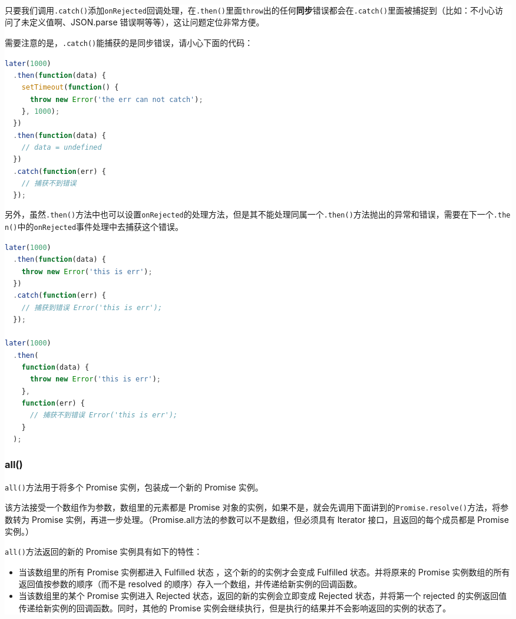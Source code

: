```js
```

只要我们调用`.catch()`添加`onRejected`回调处理，在`.then()`里面`throw`出的任何**同步**错误都会在`.catch()`里面被捕捉到（比如：不小心访问了未定义值啊、JSON.parse 错误啊等等），这让问题定位非常方便。

需要注意的是，`.catch()`能捕获的是同步错误，请小心下面的代码：

```js
later(1000)
  .then(function(data) {
    setTimeout(function() {
      throw new Error('the err can not catch');
    }, 1000);
  })
  .then(function(data) {
    // data = undefined
  })
  .catch(function(err) {
    // 捕获不到错误
  });
```

另外，虽然`.then()`方法中也可以设置`onRejected`的处理方法，但是其不能处理同属一个`.then()`方法抛出的异常和错误，需要在下一个`.then()`中的`onRejected`事件处理中去捕获这个错误。

```js
later(1000)
  .then(function(data) {
    throw new Error('this is err');
  })
  .catch(function(err) {
    // 捕获到错误 Error('this is err');
  });

later(1000)
  .then(
    function(data) {
      throw new Error('this is err');
    },
    function(err) {
      // 捕获不到错误 Error('this is err');
    }
  );
```

### all()
`all()`方法用于将多个 Promise 实例，包装成一个新的 Promise 实例。

该方法接受一个数组作为参数，数组里的元素都是 Promise 对象的实例，如果不是，就会先调用下面讲到的`Promise.resolve()`方法，将参数转为 Promise 实例，再进一步处理。（Promise.all方法的参数可以不是数组，但必须具有 Iterator 接口，且返回的每个成员都是 Promise 实例。）

`all()`方法返回的新的 Promise 实例具有如下的特性：

* 当该数组里的所有 Promise 实例都进入 Fulfilled 状态 ，这个新的的实例才会变成 Fulfilled 状态。并将原来的 Promise 实例数组的所有返回值按参数的顺序（而不是 resolved 的顺序）存入一个数组，并传递给新实例的回调函数。
* 当该数组里的某个 Promise 实例进入 Rejected 状态，返回的新的实例会立即变成 Rejected 状态，并将第一个 rejected 的实例返回值传递给新实例的回调函数。同时，其他的 Promise 实例会继续执行，但是执行的结果并不会影响返回的实例的状态了。
